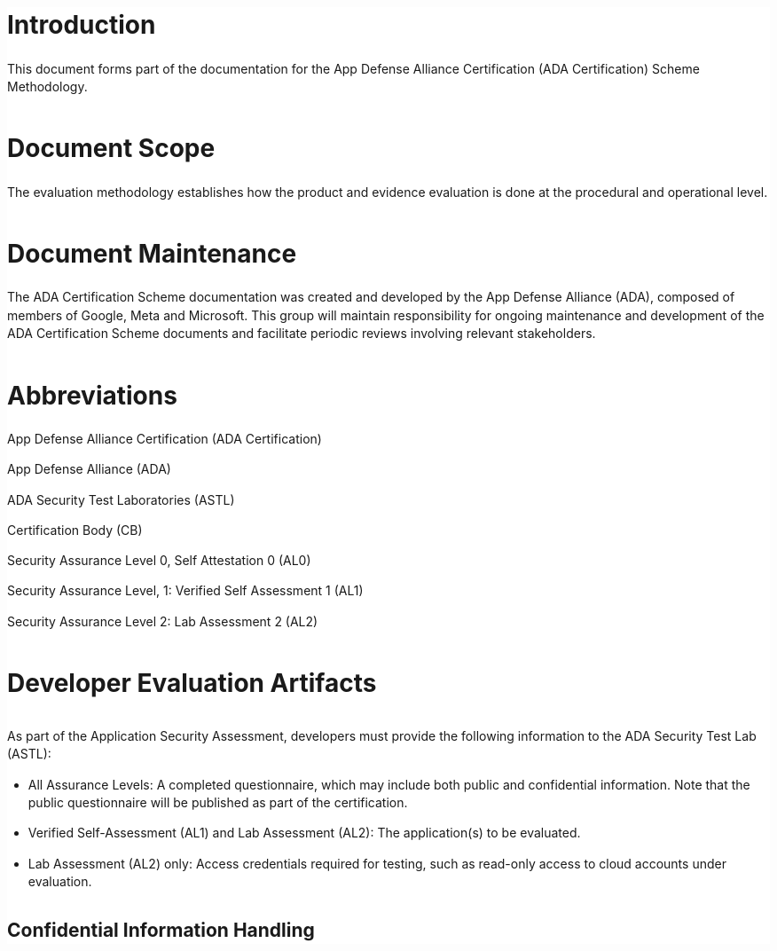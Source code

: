 # Introduction

This document forms part of the documentation for the App Defense
Alliance Certification (ADA Certification) Scheme Methodology.

# Document Scope

The evaluation methodology establishes how the product and evidence
evaluation is done at the procedural and operational level.

# Document Maintenance

The ADA Certification Scheme documentation was created and developed by
the App Defense Alliance (ADA), composed of members of Google, Meta and
Microsoft. This group will maintain responsibility for ongoing
maintenance and development of the ADA Certification Scheme documents
and facilitate periodic reviews involving relevant stakeholders.

# Abbreviations

App Defense Alliance Certification (ADA Certification)

App Defense Alliance (ADA)

ADA Security Test Laboratories (ASTL)

Certification Body (CB)

Security Assurance Level 0, Self Attestation 0 (AL0)

Security Assurance Level, 1: Verified Self Assessment 1 (AL1)

Security Assurance Level 2: Lab Assessment 2 (AL2)

# Developer Evaluation Artifacts

## 

As part of the Application Security Assessment, developers must provide
the following information to the ADA Security Test Lab (ASTL):

- All Assurance Levels: A completed questionnaire, which may include
  both public and confidential information. Note that the public
  questionnaire will be published as part of the certification.

- Verified Self-Assessment (AL1) and Lab Assessment (AL2): The
  application(s) to be evaluated.

- Lab Assessment (AL2) only: Access credentials required for testing,
  such as read-only access to cloud accounts under evaluation.

## Confidential Information Handling
